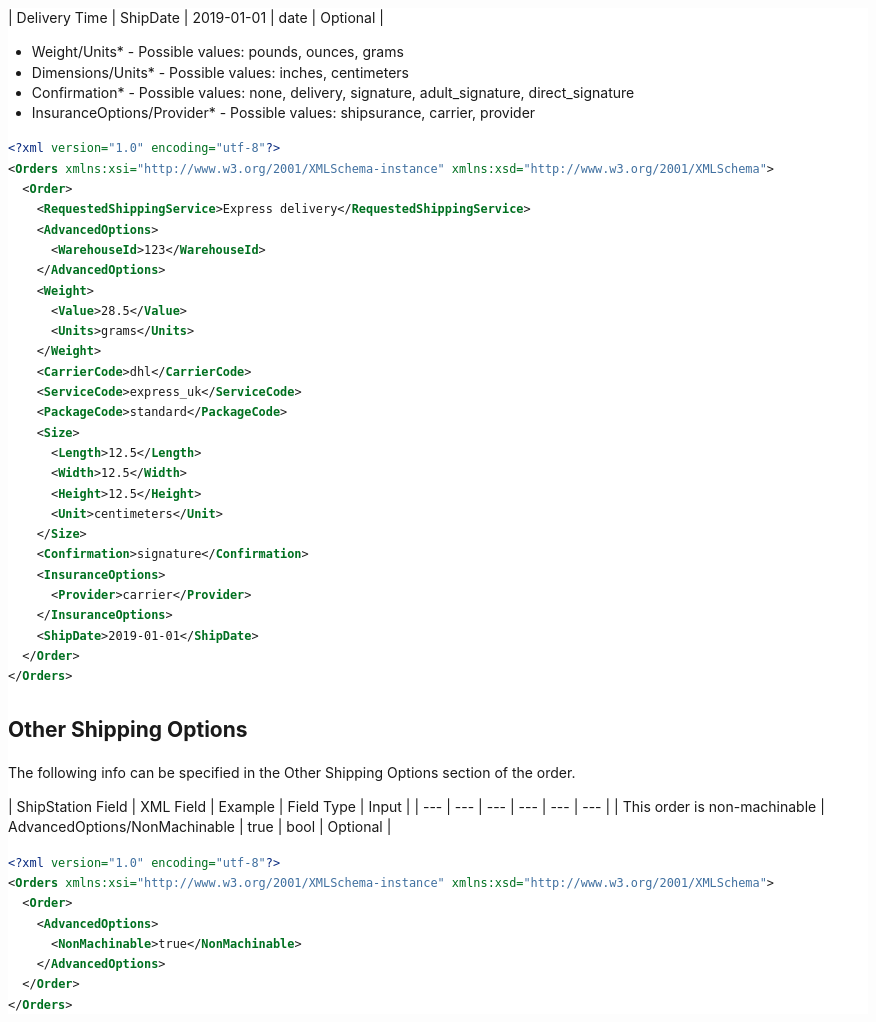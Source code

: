| Delivery Time | ShipDate | 2019-01-01 | date | Optional |

*   Weight/Units* - Possible values: pounds, ounces, grams
*   Dimensions/Units* - Possible values: inches, centimeters
*   Confirmation* - Possible values: none, delivery, signature, adult_signature, direct_signature
*   InsuranceOptions/Provider* - Possible values: shipsurance, carrier, provider

```xml
<?xml version="1.0" encoding="utf-8"?>
<Orders xmlns:xsi="http://www.w3.org/2001/XMLSchema-instance" xmlns:xsd="http://www.w3.org/2001/XMLSchema">
  <Order>
    <RequestedShippingService>Express delivery</RequestedShippingService>
    <AdvancedOptions>
      <WarehouseId>123</WarehouseId>
    </AdvancedOptions>
    <Weight>
      <Value>28.5</Value>
      <Units>grams</Units>
    </Weight>
    <CarrierCode>dhl</CarrierCode>
    <ServiceCode>express_uk</ServiceCode>
    <PackageCode>standard</PackageCode>
    <Size>
      <Length>12.5</Length>
      <Width>12.5</Width>
      <Height>12.5</Height>
      <Unit>centimeters</Unit>
    </Size>
    <Confirmation>signature</Confirmation>
    <InsuranceOptions>
      <Provider>carrier</Provider>
    </InsuranceOptions>
    <ShipDate>2019-01-01</ShipDate>
  </Order>
</Orders>
```

## Other Shipping Options  
The following info can be specified in the Other Shipping Options section of the order.

| ShipStation Field | XML Field | Example | Field Type | Input |
| --- | --- | --- | --- | --- | --- |
| This order is non-machinable | AdvancedOptions/NonMachinable | true | bool | Optional |

```xml
<?xml version="1.0" encoding="utf-8"?>
<Orders xmlns:xsi="http://www.w3.org/2001/XMLSchema-instance" xmlns:xsd="http://www.w3.org/2001/XMLSchema">
  <Order>
    <AdvancedOptions>
      <NonMachinable>true</NonMachinable>
    </AdvancedOptions>
  </Order>
</Orders>
```
